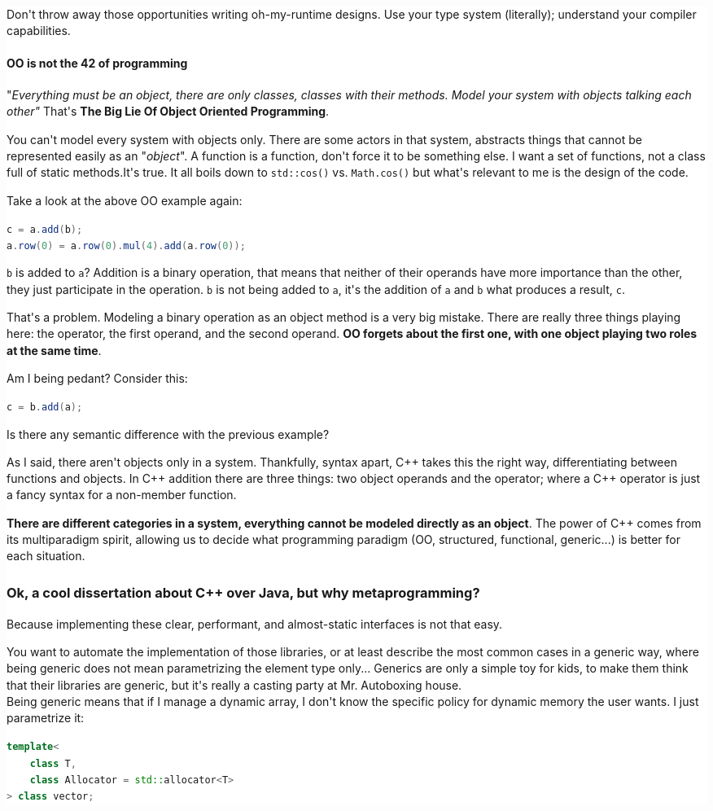 Don't throw away those opportunities writing oh-my-runtime designs. Use your type system (literally); understand your compiler capabilities.

#### OO is not the 42 of programming

"*Everything must be an object, there are only classes, classes with their methods. Model your system with objects talking each other"* That's **The Big Lie Of Object Oriented Programming**.

You can't model every system with objects only. There are some actors in that system, abstracts things that cannot be represented easily as an "*object*". A function is a function, don't force it to be something else. I want a set of functions, not a class full of static methods.It's true. It all boils down to `std::cos()` vs. `Math.cos()` but what's relevant to me is the design of the code.

Take a look at the above OO example again:

``` java
c = a.add(b);
a.row(0) = a.row(0).mul(4).add(a.row(0));
```

`b` is added to `a`? Addition is a binary operation, that means that neither of their operands have more importance than the other, they just participate in the operation. `b` is not being added to `a`, it's the addition of `a` and `b` what produces a result, `c`.   

That's a problem. Modeling a binary operation as an object method is a very big mistake. There are really three things playing here: the operator, the first operand, and the second operand. **OO forgets about the first one, with one object playing two roles at the same time**.

Am I being pedant? Consider this:

``` java
c = b.add(a);
```

Is there any semantic difference with the previous example? 

As I said, there aren't objects only in a system. Thankfully, syntax apart, C++ takes this the right way, differentiating between functions and objects. In C++ addition there are three things: two object operands and the operator; where a C++ operator is just a fancy syntax for a non-member function. 

**There are different categories in a system, everything cannot be modeled directly as an object**. The power of C++ comes from its multiparadigm spirit, allowing us to decide what programming paradigm (OO, structured, functional, generic...) is better for each situation.

### Ok, a cool dissertation about C++ over Java, but why metaprogramming?

Because implementing these clear, performant, and almost-static interfaces is not that easy.

You want to automate the implementation of those libraries, or at least describe the most common cases in a generic way, where being generic does not mean parametrizing the element type only... Generics are only a simple toy for kids, to make them think that their libraries are generic, but it's really a casting party at Mr. Autoboxing house.   
Being generic means that if I manage a dynamic array, I don't know the specific policy for dynamic memory the user wants. I just parametrize it:

``` cpp
template<
    class T,
    class Allocator = std::allocator<T>
> class vector;
```
